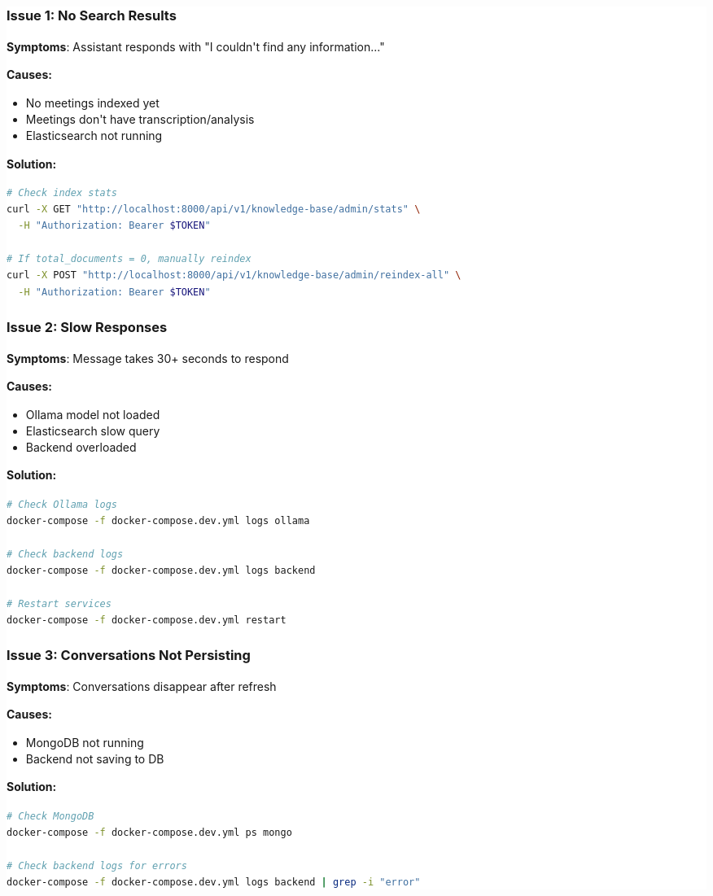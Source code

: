 ### Issue 1: No Search Results

**Symptoms**: Assistant responds with "I couldn't find any information..."

**Causes:**

- No meetings indexed yet
- Meetings don't have transcription/analysis
- Elasticsearch not running

**Solution:**

```bash
# Check index stats
curl -X GET "http://localhost:8000/api/v1/knowledge-base/admin/stats" \
  -H "Authorization: Bearer $TOKEN"

# If total_documents = 0, manually reindex
curl -X POST "http://localhost:8000/api/v1/knowledge-base/admin/reindex-all" \
  -H "Authorization: Bearer $TOKEN"
```

### Issue 2: Slow Responses

**Symptoms**: Message takes 30+ seconds to respond

**Causes:**

- Ollama model not loaded
- Elasticsearch slow query
- Backend overloaded

**Solution:**

```bash
# Check Ollama logs
docker-compose -f docker-compose.dev.yml logs ollama

# Check backend logs
docker-compose -f docker-compose.dev.yml logs backend

# Restart services
docker-compose -f docker-compose.dev.yml restart
```

### Issue 3: Conversations Not Persisting

**Symptoms**: Conversations disappear after refresh

**Causes:**

- MongoDB not running
- Backend not saving to DB

**Solution:**

```bash
# Check MongoDB
docker-compose -f docker-compose.dev.yml ps mongo

# Check backend logs for errors
docker-compose -f docker-compose.dev.yml logs backend | grep -i "error"
```
